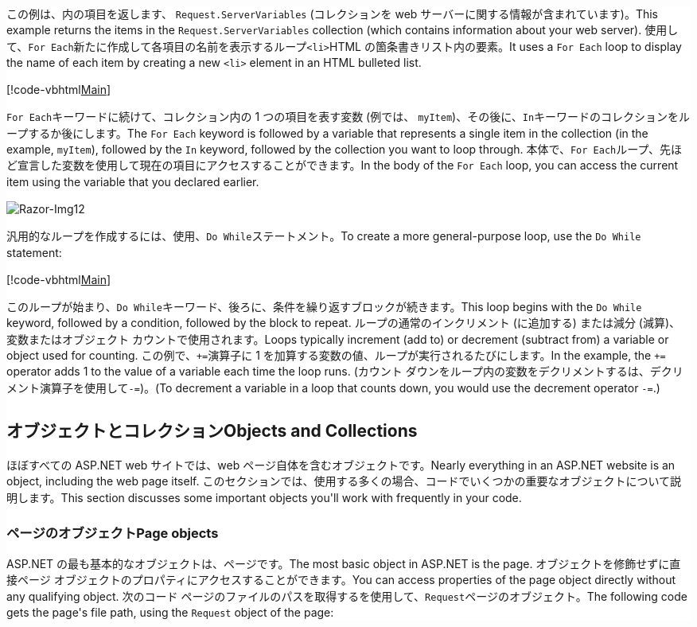 <span data-ttu-id="42692-355">この例は、内の項目を返します、 `Request.ServerVariables` (コレクションを web サーバーに関する情報が含まれています)。</span><span class="sxs-lookup"><span data-stu-id="42692-355">This example returns the items in the `Request.ServerVariables` collection (which contains information about your web server).</span></span> <span data-ttu-id="42692-356">使用して、`For Each`新たに作成して各項目の名前を表示するループ`<li>`HTML の箇条書きリスト内の要素。</span><span class="sxs-lookup"><span data-stu-id="42692-356">It uses a `For Each` loop to display the name of each item by creating a new `<li>` element in an HTML bulleted list.</span></span>

[!code-vbhtml[Main](introducing-razor-syntax-vb/samples/sample48.vbhtml)]

<span data-ttu-id="42692-357">`For Each`キーワードに続けて、コレクション内の 1 つの項目を表す変数 (例では、 `myItem`)、その後に、`In`キーワードのコレクションをループするか後にします。</span><span class="sxs-lookup"><span data-stu-id="42692-357">The `For Each` keyword is followed by a variable that represents a single item in the collection (in the example, `myItem`), followed by the `In` keyword, followed by the collection you want to loop through.</span></span> <span data-ttu-id="42692-358">本体で、`For Each`ループ、先ほど宣言した変数を使用して現在の項目にアクセスすることができます。</span><span class="sxs-lookup"><span data-stu-id="42692-358">In the body of the `For Each` loop, you can access the current item using the variable that you declared earlier.</span></span>

![Razor-Img12](introducing-razor-syntax-vb/_static/image12.jpg)

<span data-ttu-id="42692-360">汎用的なループを作成するには、使用、`Do While`ステートメント。</span><span class="sxs-lookup"><span data-stu-id="42692-360">To create a more general-purpose loop, use the `Do While` statement:</span></span>

[!code-vbhtml[Main](introducing-razor-syntax-vb/samples/sample49.vbhtml)]

<span data-ttu-id="42692-361">このループが始まり、`Do While`キーワード、後ろに、条件を繰り返すブロックが続きます。</span><span class="sxs-lookup"><span data-stu-id="42692-361">This loop begins with the `Do While` keyword, followed by a condition, followed by the block to repeat.</span></span> <span data-ttu-id="42692-362">ループの通常のインクリメント (に追加する) または減分 (減算)、変数またはオブジェクト カウントで使用されます。</span><span class="sxs-lookup"><span data-stu-id="42692-362">Loops typically increment (add to) or decrement (subtract from) a variable or object used for counting.</span></span> <span data-ttu-id="42692-363">この例で、`+=`演算子に 1 を加算する変数の値、ループが実行されるたびにします。</span><span class="sxs-lookup"><span data-stu-id="42692-363">In the example, the `+=` operator adds 1 to the value of a variable each time the loop runs.</span></span> <span data-ttu-id="42692-364">(カウント ダウンをループ内の変数をデクリメントするは、デクリメント演算子を使用して`-=`)。</span><span class="sxs-lookup"><span data-stu-id="42692-364">(To decrement a variable in a loop that counts down, you would use the decrement operator `-=`.)</span></span>

## <a name="objects-and-collections"></a><span data-ttu-id="42692-365">オブジェクトとコレクション</span><span class="sxs-lookup"><span data-stu-id="42692-365">Objects and Collections</span></span>

<span data-ttu-id="42692-366">ほぼすべての ASP.NET web サイトでは、web ページ自体を含むオブジェクトです。</span><span class="sxs-lookup"><span data-stu-id="42692-366">Nearly everything in an ASP.NET website is an object, including the web page itself.</span></span> <span data-ttu-id="42692-367">このセクションでは、使用する多くの場合、コードでいくつかの重要なオブジェクトについて説明します。</span><span class="sxs-lookup"><span data-stu-id="42692-367">This section discusses some important objects you'll work with frequently in your code.</span></span>

### <a name="page-objects"></a><span data-ttu-id="42692-368">ページのオブジェクト</span><span class="sxs-lookup"><span data-stu-id="42692-368">Page objects</span></span>

<span data-ttu-id="42692-369">ASP.NET の最も基本的なオブジェクトは、ページです。</span><span class="sxs-lookup"><span data-stu-id="42692-369">The most basic object in ASP.NET is the page.</span></span> <span data-ttu-id="42692-370">オブジェクトを修飾せずに直接ページ オブジェクトのプロパティにアクセスすることができます。</span><span class="sxs-lookup"><span data-stu-id="42692-370">You can access properties of the page object directly without any qualifying object.</span></span> <span data-ttu-id="42692-371">次のコード ページのファイルのパスを取得するを使用して、`Request`ページのオブジェクト。</span><span class="sxs-lookup"><span data-stu-id="42692-371">The following code gets the page's file path, using the `Request` object of the page:</span></span>
